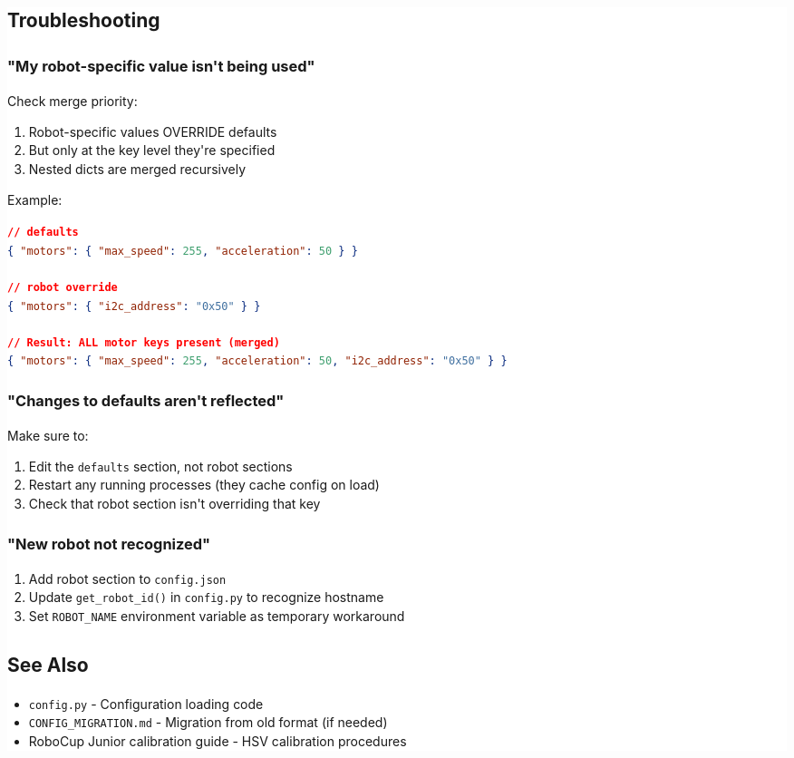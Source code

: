 ## Troubleshooting

### "My robot-specific value isn't being used"

Check merge priority:
1. Robot-specific values OVERRIDE defaults
2. But only at the key level they're specified
3. Nested dicts are merged recursively

Example:
```json
// defaults
{ "motors": { "max_speed": 255, "acceleration": 50 } }

// robot override
{ "motors": { "i2c_address": "0x50" } }

// Result: ALL motor keys present (merged)
{ "motors": { "max_speed": 255, "acceleration": 50, "i2c_address": "0x50" } }
```

### "Changes to defaults aren't reflected"

Make sure to:
1. Edit the `defaults` section, not robot sections
2. Restart any running processes (they cache config on load)
3. Check that robot section isn't overriding that key

### "New robot not recognized"

1. Add robot section to `config.json`
2. Update `get_robot_id()` in `config.py` to recognize hostname
3. Set `ROBOT_NAME` environment variable as temporary workaround

## See Also

- `config.py` - Configuration loading code
- `CONFIG_MIGRATION.md` - Migration from old format (if needed)
- RoboCup Junior calibration guide - HSV calibration procedures
